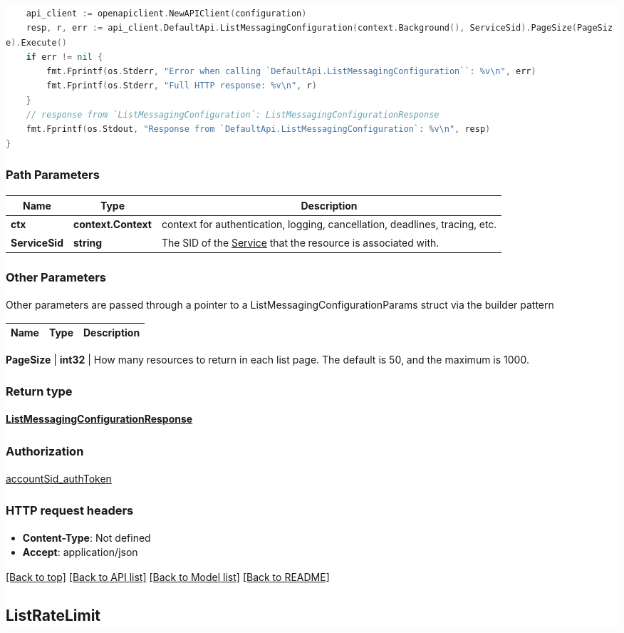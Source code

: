 ```go
    api_client := openapiclient.NewAPIClient(configuration)
    resp, r, err := api_client.DefaultApi.ListMessagingConfiguration(context.Background(), ServiceSid).PageSize(PageSize).Execute()
    if err != nil {
        fmt.Fprintf(os.Stderr, "Error when calling `DefaultApi.ListMessagingConfiguration``: %v\n", err)
        fmt.Fprintf(os.Stderr, "Full HTTP response: %v\n", r)
    }
    // response from `ListMessagingConfiguration`: ListMessagingConfigurationResponse
    fmt.Fprintf(os.Stdout, "Response from `DefaultApi.ListMessagingConfiguration`: %v\n", resp)
}
```

### Path Parameters


Name | Type | Description
------------- | ------------- | -------------
**ctx** | **context.Context** | context for authentication, logging, cancellation, deadlines, tracing, etc.
**ServiceSid** | **string** | The SID of the [Service](https://www.twilio.com/docs/verify/api/service) that the resource is associated with.

### Other Parameters

Other parameters are passed through a pointer to a ListMessagingConfigurationParams struct via the builder pattern


Name | Type | Description
------------- | ------------- | -------------

 **PageSize** | **int32** | How many resources to return in each list page. The default is 50, and the maximum is 1000.

### Return type

[**ListMessagingConfigurationResponse**](ListMessagingConfigurationResponse.md)

### Authorization

[accountSid_authToken](../README.md#accountSid_authToken)

### HTTP request headers

- **Content-Type**: Not defined
- **Accept**: application/json

[[Back to top]](#) [[Back to API list]](../README.md#documentation-for-api-endpoints)
[[Back to Model list]](../README.md#documentation-for-models)
[[Back to README]](../README.md)


## ListRateLimit
